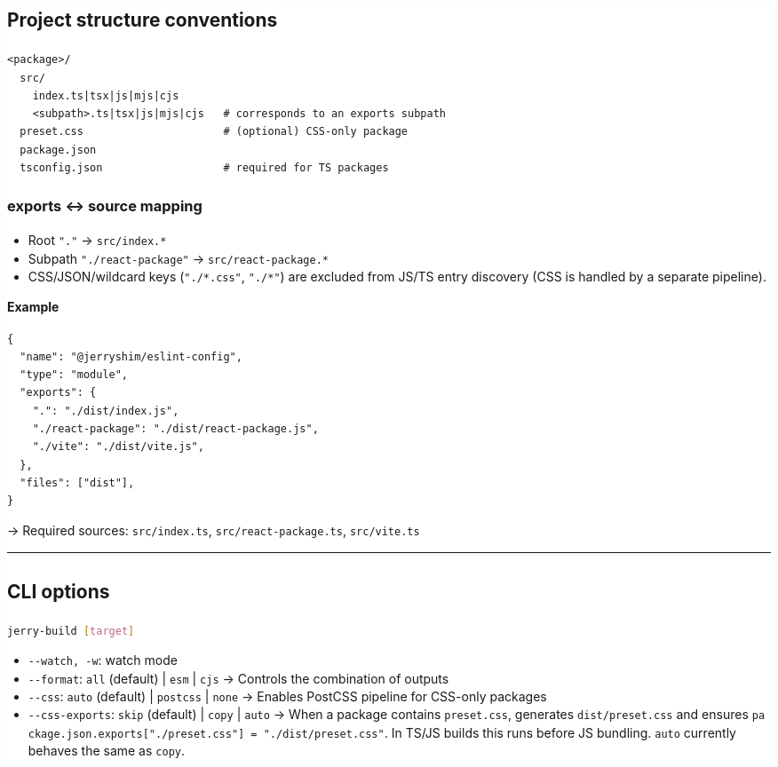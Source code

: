 
## Project structure conventions

```
<package>/
  src/
    index.ts|tsx|js|mjs|cjs
    <subpath>.ts|tsx|js|mjs|cjs   # corresponds to an exports subpath
  preset.css                      # (optional) CSS-only package
  package.json
  tsconfig.json                   # required for TS packages
```

### exports ↔ source mapping

- Root `"."` → `src/index.*`
- Subpath `"./react-package"` → `src/react-package.*`
- CSS/JSON/wildcard keys (`"./*.css"`, `"./*"`) are excluded from JS/TS entry discovery (CSS is handled by a separate pipeline).

**Example**

```jsonc
{
  "name": "@jerryshim/eslint-config",
  "type": "module",
  "exports": {
    ".": "./dist/index.js",
    "./react-package": "./dist/react-package.js",
    "./vite": "./dist/vite.js",
  },
  "files": ["dist"],
}
```

→ Required sources: `src/index.ts`, `src/react-package.ts`, `src/vite.ts`

---

## CLI options

```bash
jerry-build [target]
```

- `--watch, -w`: watch mode
- `--format`: `all` (default) | `esm` | `cjs`
  → Controls the combination of outputs
- `--css`: `auto` (default) | `postcss` | `none`
  → Enables PostCSS pipeline for CSS-only packages
- `--css-exports`: `skip` (default) | `copy` | `auto`
  → When a package contains `preset.css`, generates `dist/preset.css` and ensures `package.json.exports["./preset.css"] = "./dist/preset.css"`. In TS/JS builds this runs before JS bundling. `auto` currently behaves the same as `copy`.
